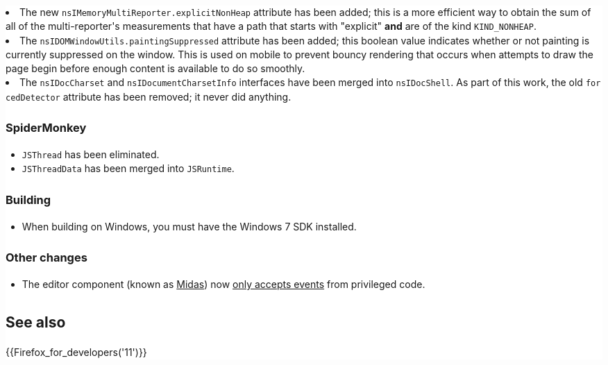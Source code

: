  <li>The new <code>nsIMemoryMultiReporter.explicitNonHeap</code> attribute has been added; this is a more efficient way to obtain the sum of all of the multi-reporter's measurements that have a path that starts with "explicit" <strong>and</strong> are of the kind <code>KIND_NONHEAP</code>.</li>
 <li>The <code>nsIDOMWindowUtils.paintingSuppressed</code> attribute has been added; this boolean value indicates whether or not painting is currently suppressed on the window. This is used on mobile to prevent bouncy rendering that occurs when attempts to draw the page begin before enough content is available to do so smoothly.</li>
 <li>The <code>nsIDocCharset</code> and <code>nsIDocumentCharsetInfo</code> interfaces have been merged into <code>nsIDocShell</code>. As part of this work, the old <code>forcedDetector</code> attribute has been removed; it never did anything.</li>
</ul>

<h3 id="SpiderMonkey">SpiderMonkey</h3>

<ul>
 <li><code>JSThread</code> has been eliminated.</li>
 <li><code>JSThreadData</code> has been merged into <code>JSRuntime</code>.</li>
</ul>

<h3 id="Building">Building</h3>

<ul>
 <li>When building on Windows, you must have the Windows 7 SDK installed.</li>
</ul>

<h3 id="Other_changes">Other changes</h3>

<ul>
 <li>The editor component (known as <a href="/en-US/docs/Midas">Midas</a>) now <a href="/en-US/docs/Using_the_Editor_from_XUL#Editor_event_handling">only accepts events</a> from privileged code.</li>
</ul>

<h2 id="See_also">See also</h2>

<div>{{Firefox_for_developers('11')}}</div>
